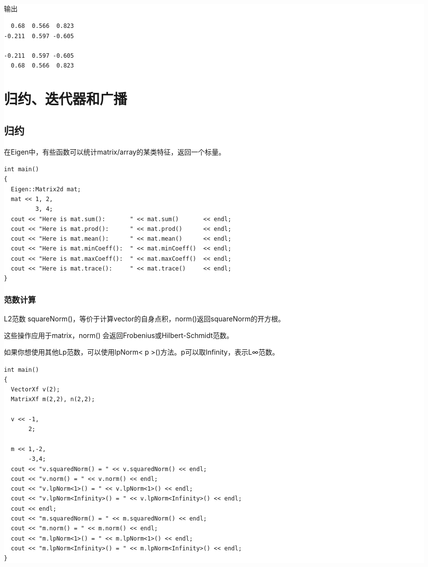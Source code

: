输出

```
  0.68  0.566  0.823
-0.211  0.597 -0.605

-0.211  0.597 -0.605
  0.68  0.566  0.823
```

# 归约、迭代器和广播

## 归约

在Eigen中，有些函数可以统计matrix/array的某类特征，返回一个标量。

```
int main()
{
  Eigen::Matrix2d mat;
  mat << 1, 2,
         3, 4;
  cout << "Here is mat.sum():       " << mat.sum()       << endl;
  cout << "Here is mat.prod():      " << mat.prod()      << endl;
  cout << "Here is mat.mean():      " << mat.mean()      << endl;
  cout << "Here is mat.minCoeff():  " << mat.minCoeff()  << endl;
  cout << "Here is mat.maxCoeff():  " << mat.maxCoeff()  << endl;
  cout << "Here is mat.trace():     " << mat.trace()     << endl;
}
```

### 范数计算

L2范数 squareNorm()，等价于计算vector的自身点积，norm()返回squareNorm的开方根。

这些操作应用于matrix，norm() 会返回Frobenius或Hilbert-Schmidt范数。

如果你想使用其他Lp范数，可以使用lpNorm< p >()方法。p可以取Infinity，表示L∞范数。

```
int main()
{
  VectorXf v(2);
  MatrixXf m(2,2), n(2,2);
  
  v << -1,
       2;
  
  m << 1,-2,
       -3,4;
  cout << "v.squaredNorm() = " << v.squaredNorm() << endl;
  cout << "v.norm() = " << v.norm() << endl;
  cout << "v.lpNorm<1>() = " << v.lpNorm<1>() << endl;
  cout << "v.lpNorm<Infinity>() = " << v.lpNorm<Infinity>() << endl;
  cout << endl;
  cout << "m.squaredNorm() = " << m.squaredNorm() << endl;
  cout << "m.norm() = " << m.norm() << endl;
  cout << "m.lpNorm<1>() = " << m.lpNorm<1>() << endl;
  cout << "m.lpNorm<Infinity>() = " << m.lpNorm<Infinity>() << endl;
}
```
